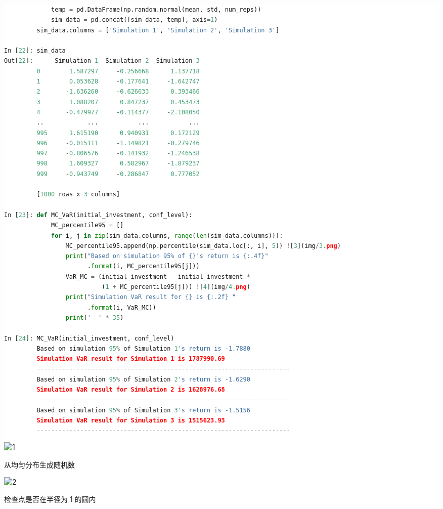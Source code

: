 ```py
             temp = pd.DataFrame(np.random.normal(mean, std, num_reps))
             sim_data = pd.concat([sim_data, temp], axis=1)
         sim_data.columns = ['Simulation 1', 'Simulation 2', 'Simulation 3']

In [22]: sim_data
Out[22]:      Simulation 1  Simulation 2  Simulation 3
         0        1.587297     -0.256668      1.137718
         1        0.053628     -0.177641     -1.642747
         2       -1.636260     -0.626633      0.393466
         3        1.088207      0.847237      0.453473
         4       -0.479977     -0.114377     -2.108050
         ..            ...           ...           ...
         995      1.615190      0.940931      0.172129
         996     -0.015111     -1.149821     -0.279746
         997     -0.806576     -0.141932     -1.246538
         998      1.609327      0.582967     -1.879237
         999     -0.943749     -0.286847      0.777052

         [1000 rows x 3 columns]

In [23]: def MC_VaR(initial_investment, conf_level):
             MC_percentile95 = []
             for i, j in zip(sim_data.columns, range(len(sim_data.columns))):
                 MC_percentile95.append(np.percentile(sim_data.loc[:, i], 5)) ![3](img/3.png)
                 print("Based on simulation 95% of {}'s return is {:.4f}"
                       .format(i, MC_percentile95[j]))
                 VaR_MC = (initial_investment - initial_investment *
                           (1 + MC_percentile95[j])) ![4](img/4.png)
                 print("Simulation VaR result for {} is {:.2f} "
                       .format(i, VaR_MC))
                 print('--' * 35)

In [24]: MC_VaR(initial_investment, conf_level)
         Based on simulation 95% of Simulation 1's return is -1.7880
         Simulation VaR result for Simulation 1 is 1787990.69
         ----------------------------------------------------------------------
         Based on simulation 95% of Simulation 2's return is -1.6290
         Simulation VaR result for Simulation 2 is 1628976.68
         ----------------------------------------------------------------------
         Based on simulation 95% of Simulation 3's return is -1.5156
         Simulation VaR result for Simulation 3 is 1515623.93
         ----------------------------------------------------------------------
```

![1](img/#co_modeling_market_risk_CO5-1)

从均匀分布生成随机数

![2](img/#co_modeling_market_risk_CO5-2)

检查点是否在半径为 1 的圆内
